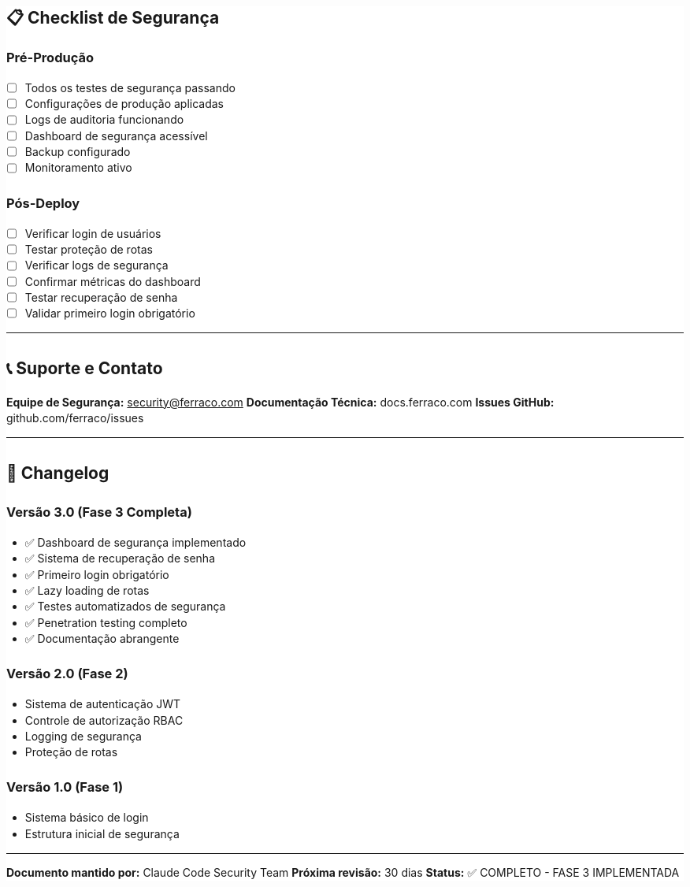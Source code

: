 
## 📋 Checklist de Segurança

### Pré-Produção

- [ ] Todos os testes de segurança passando
- [ ] Configurações de produção aplicadas
- [ ] Logs de auditoria funcionando
- [ ] Dashboard de segurança acessível
- [ ] Backup configurado
- [ ] Monitoramento ativo

### Pós-Deploy

- [ ] Verificar login de usuários
- [ ] Testar proteção de rotas
- [ ] Verificar logs de segurança
- [ ] Confirmar métricas do dashboard
- [ ] Testar recuperação de senha
- [ ] Validar primeiro login obrigatório

---

## 📞 Suporte e Contato

**Equipe de Segurança:** security@ferraco.com
**Documentação Técnica:** docs.ferraco.com
**Issues GitHub:** github.com/ferraco/issues

---

## 📝 Changelog

### Versão 3.0 (Fase 3 Completa)
- ✅ Dashboard de segurança implementado
- ✅ Sistema de recuperação de senha
- ✅ Primeiro login obrigatório
- ✅ Lazy loading de rotas
- ✅ Testes automatizados de segurança
- ✅ Penetration testing completo
- ✅ Documentação abrangente

### Versão 2.0 (Fase 2)
- Sistema de autenticação JWT
- Controle de autorização RBAC
- Logging de segurança
- Proteção de rotas

### Versão 1.0 (Fase 1)
- Sistema básico de login
- Estrutura inicial de segurança

---

**Documento mantido por:** Claude Code Security Team
**Próxima revisão:** 30 dias
**Status:** ✅ COMPLETO - FASE 3 IMPLEMENTADA